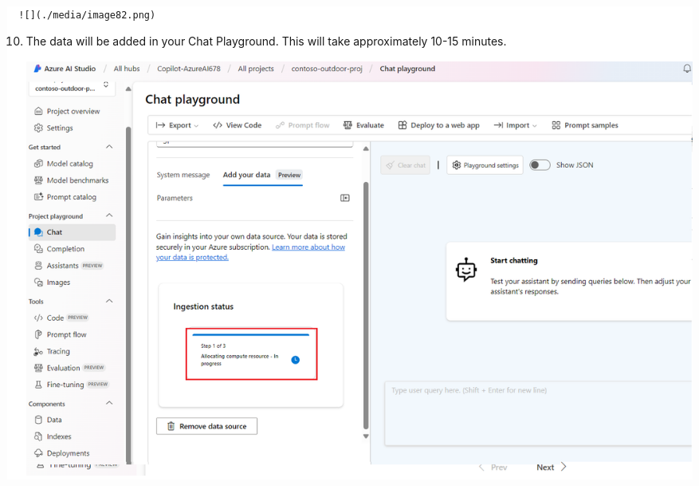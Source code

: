       ![](./media/image82.png)

10. The data will be added in your Chat Playground. This will take
    approximately 10-15 minutes.

     ![](./media/image83.png)
 
